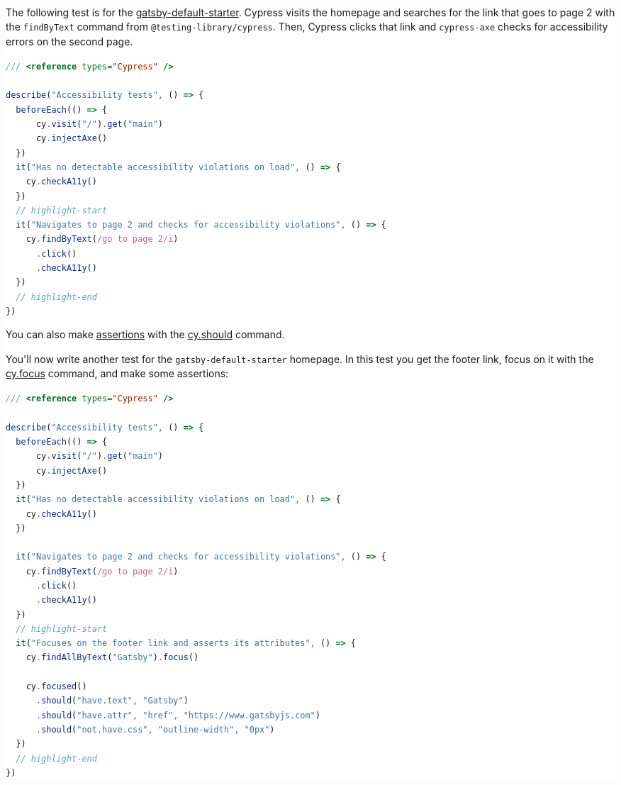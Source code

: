 The following test is for the [gatsby-default-starter](https://github.com/gatsbyjs/gatsby-starter-default). Cypress visits the homepage and searches for the link that goes to page 2 with the `findByText` command from `@testing-library/cypress`. Then, Cypress clicks that link and `cypress-axe` checks for accessibility errors on the second page.

```js:title=cypress/e2e/accessibility.test.js
/// <reference types="Cypress" />

describe("Accessibility tests", () => {
  beforeEach(() => {
      cy.visit("/").get("main")
      cy.injectAxe()
  })
  it("Has no detectable accessibility violations on load", () => {
    cy.checkA11y()
  })
  // highlight-start
  it("Navigates to page 2 and checks for accessibility violations", () => {
    cy.findByText(/go to page 2/i)
      .click()
      .checkA11y()
  })
  // highlight-end
})
```

You can also make [assertions](https://docs.cypress.io/guides/core-concepts/introduction-to-cypress.html#Assertions) with the [cy.should](https://docs.cypress.io/api/commands/should.html) command.

You'll now write another test for the `gatsby-default-starter` homepage. In this test you get the footer link, focus on it with the [cy.focus](https://docs.cypress.io/api/commands/focus.html#Syntax) command, and make some assertions:

```js:title=cypress/e2e/accessibility.test.js
/// <reference types="Cypress" />

describe("Accessibility tests", () => {
  beforeEach(() => {
      cy.visit("/").get("main")
      cy.injectAxe()
  })
  it("Has no detectable accessibility violations on load", () => {
    cy.checkA11y()
  })

  it("Navigates to page 2 and checks for accessibility violations", () => {
    cy.findByText(/go to page 2/i)
      .click()
      .checkA11y()
  })
  // highlight-start
  it("Focuses on the footer link and asserts its attributes", () => {
    cy.findAllByText("Gatsby").focus()

    cy.focused()
      .should("have.text", "Gatsby")
      .should("have.attr", "href", "https://www.gatsbyjs.com")
      .should("not.have.css", "outline-width", "0px")
  })
  // highlight-end
})
```
